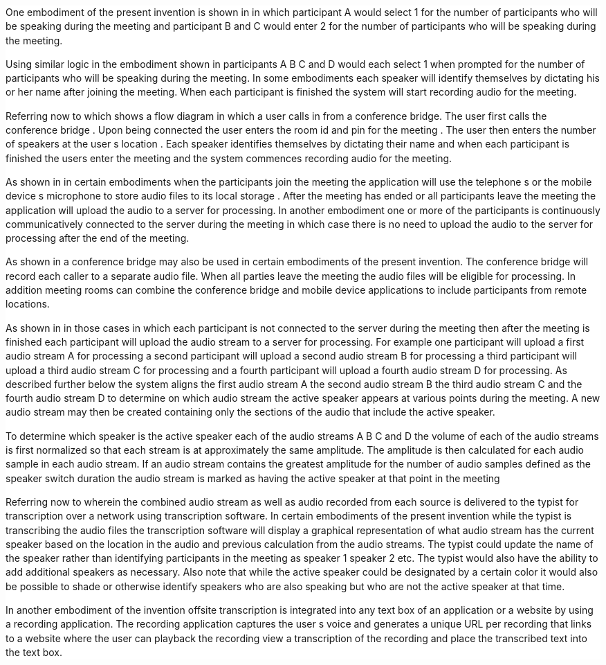 One embodiment of the present invention is shown in in which participant A would select 1 for the number of participants who will be speaking during the meeting and participant B and C would enter 2 for the number of participants who will be speaking during the meeting.

Using similar logic in the embodiment shown in participants A B C and D would each select 1 when prompted for the number of participants who will be speaking during the meeting. In some embodiments each speaker will identify themselves by dictating his or her name after joining the meeting. When each participant is finished the system will start recording audio for the meeting.

Referring now to which shows a flow diagram in which a user calls in from a conference bridge. The user first calls the conference bridge . Upon being connected the user enters the room id and pin for the meeting . The user then enters the number of speakers at the user s location . Each speaker identifies themselves by dictating their name and when each participant is finished the users enter the meeting and the system commences recording audio for the meeting.

As shown in in certain embodiments when the participants join the meeting the application will use the telephone s or the mobile device s microphone to store audio files to its local storage . After the meeting has ended or all participants leave the meeting the application will upload the audio to a server for processing. In another embodiment one or more of the participants is continuously communicatively connected to the server during the meeting in which case there is no need to upload the audio to the server for processing after the end of the meeting.

As shown in a conference bridge may also be used in certain embodiments of the present invention. The conference bridge will record each caller to a separate audio file. When all parties leave the meeting the audio files will be eligible for processing. In addition meeting rooms can combine the conference bridge and mobile device applications to include participants from remote locations.

As shown in in those cases in which each participant is not connected to the server during the meeting then after the meeting is finished each participant will upload the audio stream to a server for processing. For example one participant will upload a first audio stream A for processing a second participant will upload a second audio stream B for processing a third participant will upload a third audio stream C for processing and a fourth participant will upload a fourth audio stream D for processing. As described further below the system aligns the first audio stream A the second audio stream B the third audio stream C and the fourth audio stream D to determine on which audio stream the active speaker appears at various points during the meeting. A new audio stream may then be created containing only the sections of the audio that include the active speaker.

To determine which speaker is the active speaker each of the audio streams A B C and D the volume of each of the audio streams is first normalized so that each stream is at approximately the same amplitude. The amplitude is then calculated for each audio sample in each audio stream. If an audio stream contains the greatest amplitude for the number of audio samples defined as the speaker switch duration the audio stream is marked as having the active speaker at that point in the meeting

Referring now to wherein the combined audio stream as well as audio recorded from each source is delivered to the typist for transcription over a network using transcription software. In certain embodiments of the present invention while the typist is transcribing the audio files the transcription software will display a graphical representation of what audio stream has the current speaker based on the location in the audio and previous calculation from the audio streams. The typist could update the name of the speaker rather than identifying participants in the meeting as speaker 1 speaker 2 etc. The typist would also have the ability to add additional speakers as necessary. Also note that while the active speaker could be designated by a certain color it would also be possible to shade or otherwise identify speakers who are also speaking but who are not the active speaker at that time.

In another embodiment of the invention offsite transcription is integrated into any text box of an application or a website by using a recording application. The recording application captures the user s voice and generates a unique URL per recording that links to a website where the user can playback the recording view a transcription of the recording and place the transcribed text into the text box.
